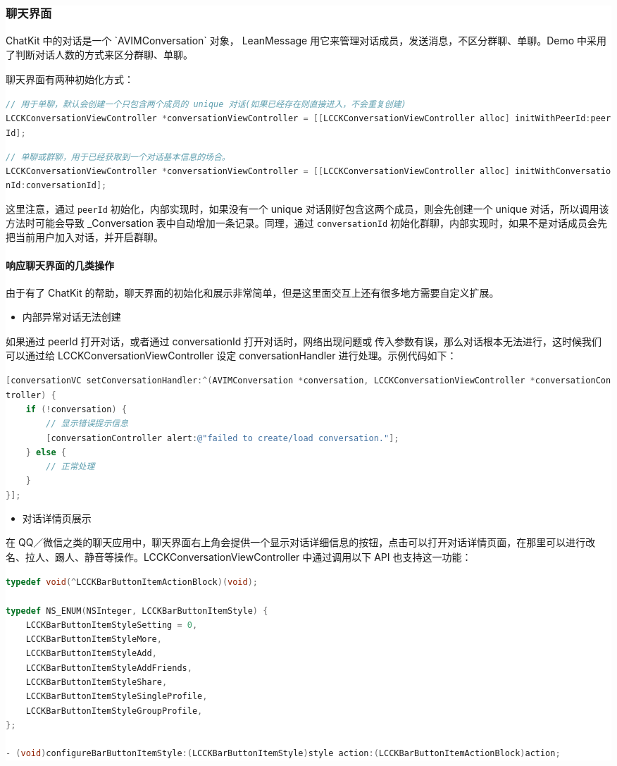 

### 聊天界面

<div class="callout callout-info">ChatKit 中的对话是一个 `AVIMConversation` 对象， LeanMessage
用它来管理对话成员，发送消息，不区分群聊、单聊。Demo 中采用了判断对话人数的方式来区分群聊、单聊。</div>

聊天界面有两种初始化方式：

```Objective-C
// 用于单聊，默认会创建一个只包含两个成员的 unique 对话(如果已经存在则直接进入，不会重复创建)
LCCKConversationViewController *conversationViewController = [[LCCKConversationViewController alloc] initWithPeerId:peerId];
```

```Objective-C
// 单聊或群聊，用于已经获取到一个对话基本信息的场合。
LCCKConversationViewController *conversationViewController = [[LCCKConversationViewController alloc] initWithConversationId:conversationId];
```

这里注意，通过 `peerId` 初始化，内部实现时，如果没有一个 unique 对话刚好包含这两个成员，则会先创建一个 unique 对话，所以调用该方法时可能会导致 _Conversation 表中自动增加一条记录。同理，通过 `conversationId` 初始化群聊，内部实现时，如果不是对话成员会先把当前用户加入对话，并开启群聊。

#### 响应聊天界面的几类操作

由于有了 ChatKit 的帮助，聊天界面的初始化和展示非常简单，但是这里面交互上还有很多地方需要自定义扩展。

- 内部异常对话无法创建

如果通过 peerId 打开对话，或者通过 conversationId 打开对话时，网络出现问题或 传入参数有误，那么对话根本无法进行，这时候我们可以通过给 LCCKConversationViewController 设定 conversationHandler 进行处理。示例代码如下：

```objective-c
[conversationVC setConversationHandler:^(AVIMConversation *conversation, LCCKConversationViewController *conversationController) {
    if (!conversation) {
        // 显示错误提示信息
        [conversationController alert:@"failed to create/load conversation."];
    } else {
        // 正常处理
    }
}];
```

- 对话详情页展示

在 QQ／微信之类的聊天应用中，聊天界面右上角会提供一个显示对话详细信息的按钮，点击可以打开对话详情页面，在那里可以进行改名、拉人、踢人、静音等操作。LCCKConversationViewController 中通过调用以下 API 也支持这一功能：

```objective-c
typedef void(^LCCKBarButtonItemActionBlock)(void);

typedef NS_ENUM(NSInteger, LCCKBarButtonItemStyle) {
    LCCKBarButtonItemStyleSetting = 0,
    LCCKBarButtonItemStyleMore,
    LCCKBarButtonItemStyleAdd,
    LCCKBarButtonItemStyleAddFriends,
    LCCKBarButtonItemStyleShare,
    LCCKBarButtonItemStyleSingleProfile,
    LCCKBarButtonItemStyleGroupProfile,
};

- (void)configureBarButtonItemStyle:(LCCKBarButtonItemStyle)style action:(LCCKBarButtonItemActionBlock)action;
```
